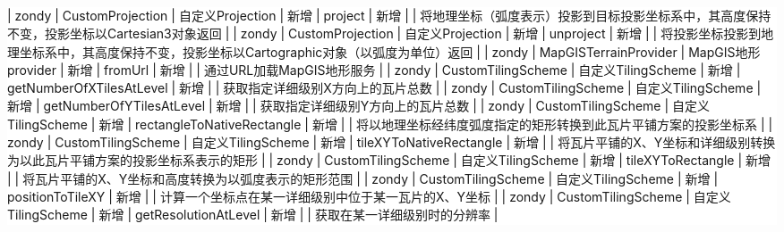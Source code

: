 | zondy                                                        | CustomProjection               | 自定义Projection         | 新增                                                         | project                    | 新增                                                         |                                                              | 将地理坐标（弧度表示）投影到目标投影坐标系中，其高度保持不变，投影坐标以Cartesian3对象返回 |
| zondy                                                        | CustomProjection               | 自定义Projection         | 新增                                                         | unproject                  | 新增                                                         |                                                              | 将投影坐标投影到地理坐标系中，其高度保持不变，投影坐标以Cartographic对象（以弧度为单位）返回 |
| zondy                                                        | MapGISTerrainProvider          | MapGIS地形provider       | 新增                                                         | fromUrl                    | 新增                                                         |                                                              | 通过URL加载MapGIS地形服务                                    |
| zondy                                                        | CustomTilingScheme             | 自定义TilingScheme       | 新增                                                         | getNumberOfXTilesAtLevel   | 新增                                                         |                                                              | 获取指定详细级别X方向上的瓦片总数                            |
| zondy                                                        | CustomTilingScheme             | 自定义TilingScheme       | 新增                                                         | getNumberOfYTilesAtLevel   | 新增                                                         |                                                              | 获取指定详细级别Y方向上的瓦片总数                            |
| zondy                                                        | CustomTilingScheme             | 自定义TilingScheme       | 新增                                                         | rectangleToNativeRectangle | 新增                                                         |                                                              | 将以地理坐标经纬度弧度指定的矩形转换到此瓦片平铺方案的投影坐标系 |
| zondy                                                        | CustomTilingScheme             | 自定义TilingScheme       | 新增                                                         | tileXYToNativeRectangle    | 新增                                                         |                                                              | 将瓦片平铺的X、Y坐标和详细级别转换为以此瓦片平铺方案的投影坐标系表示的矩形 |
| zondy                                                        | CustomTilingScheme             | 自定义TilingScheme       | 新增                                                         | tileXYToRectangle          | 新增                                                         |                                                              | 将瓦片平铺的X、Y坐标和高度转换为以弧度表示的矩形范围         |
| zondy                                                        | CustomTilingScheme             | 自定义TilingScheme       | 新增                                                         | positionToTileXY           | 新增                                                         |                                                              | 计算一个坐标点在某一详细级别中位于某一瓦片的X、Y坐标         |
| zondy                                                        | CustomTilingScheme             | 自定义TilingScheme       | 新增                                                         | getResolutionAtLevel       | 新增                                                         |                                                              | 获取在某一详细级别时的分辨率                                 |
